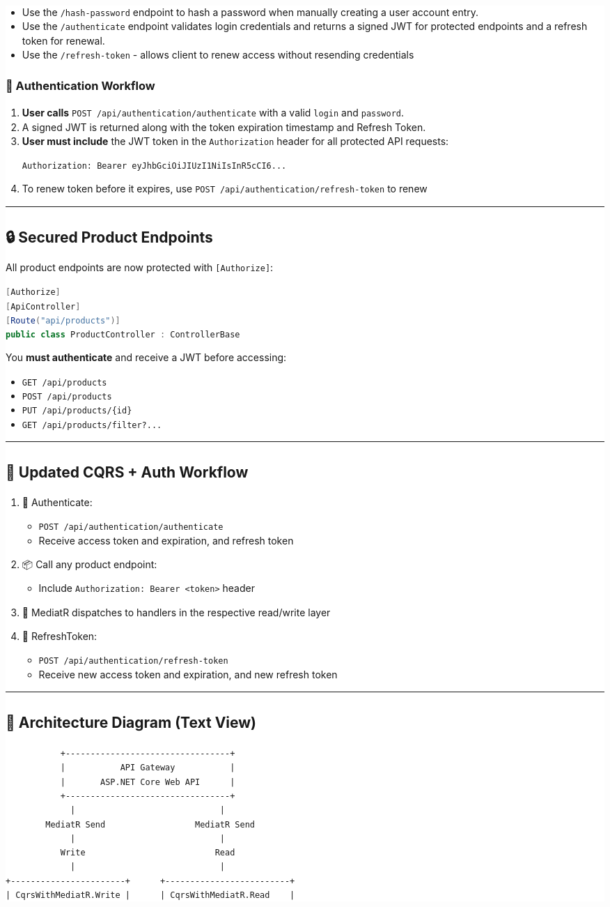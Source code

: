 - Use the `/hash-password` endpoint to hash a password when manually creating a user account entry.
- Use the `/authenticate` endpoint validates login credentials and returns a signed JWT for protected endpoints and a refresh token for renewal.
- Use the `/refresh-token` - allows client to renew access without resending credentials   

### 🔐 Authentication Workflow

1. **User calls** `POST /api/authentication/authenticate` with a valid `login` and `password`.
2. A signed JWT is returned along with the token expiration timestamp and Refresh Token.
3. **User must include** the JWT token in the `Authorization` header for all protected API requests:
   ```
   Authorization: Bearer eyJhbGciOiJIUzI1NiIsInR5cCI6...
   ```
4. To renew token before it expires, use `POST /api/authentication/refresh-token` to renew
---

## 🔒 Secured Product Endpoints

All product endpoints are now protected with `[Authorize]`:

```csharp
[Authorize]
[ApiController]
[Route("api/products")]
public class ProductController : ControllerBase
```

You **must authenticate** and receive a JWT before accessing:

- `GET /api/products`
- `POST /api/products`
- `PUT /api/products/{id}`
- `GET /api/products/filter?...`

---

## 🔄 Updated CQRS + Auth Workflow

1. 🔐 Authenticate:
   - `POST /api/authentication/authenticate`
   - Receive access token and expiration, and refresh token

2. 📦 Call any product endpoint:
   - Include `Authorization: Bearer <token>` header

3. 🧠 MediatR dispatches to handlers in the respective read/write layer

4. 🔐 RefreshToken:
   - `POST /api/authentication/refresh-token`
   -  Receive new access token and expiration, and new refresh token

---

## 🦯 Architecture Diagram (Text View)
```
           +---------------------------------+
           |           API Gateway           |
           |       ASP.NET Core Web API      |
           +---------------------------------+
             |                             |
        MediatR Send                  MediatR Send
             |                             |
           Write                          Read
             |                             |
+-----------------------+      +-------------------------+
| CqrsWithMediatR.Write |      | CqrsWithMediatR.Read    |
```